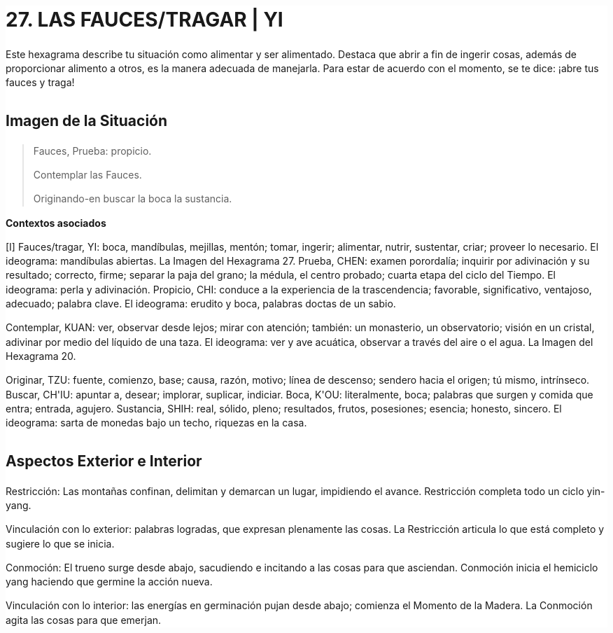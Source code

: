 # 27. LAS FAUCES/TRAGAR | YI

Este hexagrama describe tu situación como alimentar y ser alimentado. Destaca
que abrir a fin de ingerir cosas, además de proporcionar alimento a otros, es la
manera adecuada de manejarla. Para estar de acuerdo con el momento, se te
dice: ¡abre tus fauces y traga!

## Imagen de la Situación

> Fauces, Prueba: propicio.
> 
> Contemplar las Fauces.
> 
> Originando-en buscar la boca la sustancia.

**Contextos asociados**

[I] Fauces/tragar, YI: boca, mandíbulas, mejillas,
mentón; tomar, ingerir; alimentar, nutrir, sustentar, criar; proveer lo necesario. El
ideograma: mandíbulas abiertas. La Imagen del Hexagrama 27. Prueba, CHEN:
examen porordalía; inquirir por adivinación y su resultado; correcto, firme; separar
la paja del grano; la médula, el centro probado; cuarta etapa del ciclo del Tiempo.
El ideograma: perla y adivinación. Propicio, CHI: conduce a la experiencia de la
trascendencia; favorable, significativo, ventajoso, adecuado; palabra clave. El
ideograma: erudito y boca, palabras doctas de un sabio.

Contemplar, KUAN: ver, observar desde lejos; mirar con atención; también:
un monasterio, un observatorio; visión en un cristal, adivinar por medio del
líquido de una taza. El ideograma: ver y ave acuática, observar a través del aire
o el agua. La Imagen del Hexagrama 20.

Originar, TZU: fuente, comienzo, base; causa, razón, motivo; línea de
descenso; sendero hacia el origen; tú mismo, intrínseco. Buscar, CH'IU: apuntar
a, desear; implorar, suplicar, indiciar. Boca, K'OU: literalmente, boca; palabras
que surgen y comida que entra; entrada, agujero. Sustancia, SHIH: real, sólido,
pleno; resultados, frutos, posesiones; esencia; honesto, sincero. El ideograma:
sarta de monedas bajo un techo, riquezas en la casa.

## Aspectos Exterior e Interior

Restricción: Las montañas confinan, delimitan y demarcan un lugar,
impidiendo el avance. Restricción completa todo un ciclo yin-yang.

Vinculación con lo exterior: palabras logradas, que expresan plenamente las
cosas. La Restricción articula lo que está completo y sugiere lo que se inicia.

Conmoción: El trueno surge desde abajo, sacudiendo e incitando a las
cosas para que asciendan. Conmoción inicia el hemiciclo yang haciendo que
germine la acción nueva.

Vinculación con lo interior: las energías en germinación pujan desde abajo;
comienza el Momento de la Madera. La Conmoción agita las cosas para que
emerjan.
